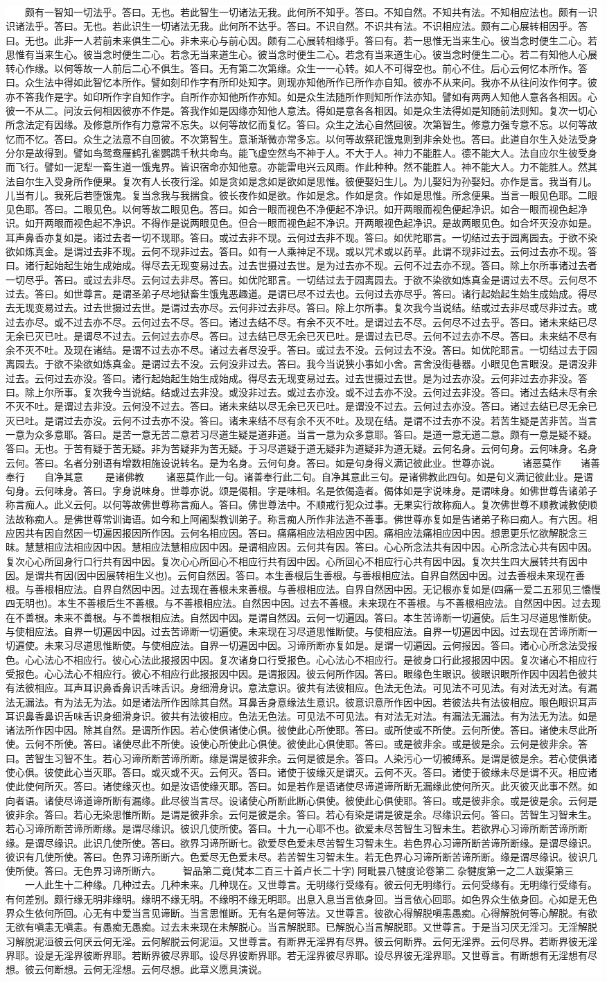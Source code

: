 　　颇有一智知一切法乎。答曰。无也。若此智生一切诸法无我。此何所不知乎。答曰。不知自然。不知共有法。不知相应法也。颇有一识识诸法乎。答曰。无也。若此识生一切诸法无我。此何所不达乎。答曰。不识自然。不识共有法。不识相应法。颇有二心展转相因乎。答曰。无也。此非一人若前未来俱生二心。非未来心与前心因。颇有二心展转相缘乎。答曰有。若一思惟无当来生心。彼当念时便生二心。若思惟有当来生心。彼当念时便生二心。若念无当来道生心。彼当念时便生二心。若念有当来道生心。彼当念时便生二心。若二有知他人心展转心作缘。以何等故一人前后二心不俱生。答曰。无有第二次第缘。众生一一心转。如人不可得空也。前心不住。后心云何忆本所作。答曰。众生法中得如此智忆本所作。譬如刻印作字有所印处知字。则现亦知他所作已所作亦自知。彼亦不从来问。我亦不从往问汝作何字。彼亦不答我作是字。如印所作字自知作字。自所作亦知他所作亦知。如是众生法随所作则知所作法亦知。譬如有两两人知他人意各各相因。心彼一不从二。问汝云何相因彼亦不作是。答我作如是因缘亦知他人意法。得如是意各各相因。如是众生法得如是知随前法则知。复次一切心所念法定有因缘。及修意所作有力意常不忘失。以何等故忆而复忆。答曰。众生之法心自然回彼。次第智生。修意力强专意不忘。以何等故忆而不忆。答曰。众生之法意不自回彼。不次第智生。意渐渐微亦常多忘。以何等故祭祀饿鬼则到非余处也。答曰。此道自尔生入处法受身分尔是故得到。譬如鸟鸳鸯雁鹤孔雀鹦鹉千秋共命鸟。能飞虚空然鸟不神于人。不大于人。神力不能胜人。德不能大人。法自应尔生彼受身而飞行。譬如一泥犁一畜生道一饿鬼界。皆识宿命亦知他意。亦能雷电兴云风雨。作此种种。然不能胜人。神不能大人。力不能胜人。然其法自尔生入受身所作便果。复次有人长夜行淫。如是贪如是念如是欲如是思惟。彼便娶妇生儿。为儿娶妇为孙娶妇。亦作是言。我当有儿。儿当有儿。我死后若堕饿鬼。复当念我与我揣食。彼长夜作如是欲。作如是念。作如是贪。作如是思惟。所念便果。当言一眼见色耶。二眼见色耶。答曰。二眼见色。以何等故二眼见色。答曰。如合一眼而视色不净便起不净识。如开两眼而视色便起净识。如合一眼而视色起净识。如开两眼而视色起不净识。不得作是说两眼见色。但合一眼而视色起不净识。开两眼视色起净识。是故两眼见色。如合坏灭没亦如是。耳声鼻香亦复如是。诸过去者一切不现耶。答曰。或过去非不现。云何过去非不现。答曰。如优陀耶言。一切结过去于园离园去。于欲不染欲如炼真金。是谓过去非不现。云何不现非过去。答曰。如有一人乘神足不现。或以咒术或以药草。此谓不现非过去。云何过去亦不现。答曰。诸行起始起生始生成始成。得尽去无现变易过去。过去世摄过去世。是为过去亦不现。云何不过去亦不现。答曰。除上尔所事诸过去者一切尽乎。答曰。或过去非尽。云何过去非尽。答曰。如优陀耶言。一切结过去于园离园去。于欲不染欲如炼真金是谓过去不尽。云何尽不过去。答曰。如世尊言。是谓圣弟子尽地狱畜生饿鬼恶趣道。是谓已尽不过去也。云何过去亦尽乎。答曰。诸行起始起生始生成始成。得尽去无现变易过去。过去世摄过去世。是谓过去亦尽。云何非过去非尽。答曰。除上尔所事。复次我今当说结。结或过去非尽或尽非过去。或过去亦尽。或不过去亦不尽。云何过去不尽。答曰。诸过去结不尽。有余不灭不吐。是谓过去不尽。云何尽不过去乎。答曰。诸未来结已尽无余已灭已吐。是谓尽不过去。云何过去亦尽。答曰。过去结已尽无余已灭已吐。是谓过去已尽。云何不过去亦不尽。答曰。未来结不尽有余不灭不吐。及现在诸结。是谓不过去亦不尽。诸过去者尽没乎。答曰。或过去不没。云何过去不没。答曰。如优陀耶言。一切结过去于园离园去。于欲不染欲如炼真金。是谓过去不没。云何没非过去。答曰。我今当说狭小事如小舍。言舍没街巷器。小眼见色言眼没。是谓没非过去。云何过去亦没。答曰。诸行起始起生始生成始成。得尽去无现变易过去。过去世摄过去世。是为过去亦没。云何非过去亦非没。答曰。除上尔所事。复次我今当说结。结或过去非没。或没非过去。或过去亦没。或不过去亦不没。云何过去非没。答曰。诸过去结未尽有余不灭不吐。是谓过去非没。云何没不过去。答曰。诸未来结以尽无余已灭已吐。是谓没不过去。云何过去亦没。答曰。诸过去结已尽无余已灭已吐。是谓过去亦没。云何不过去亦不没。答曰。诸未来结不尽有余不灭不吐。及现在结。是谓不过去亦不没。若苦生疑是苦非苦。当言一意为众多意耶。答曰。是苦一意无苦二意若习尽道生疑是道非道。当言一意为众多意耶。答曰。是道一意无道二意。颇有一意是疑不疑。答曰。无也。于苦有疑于苦无疑。非为苦疑非为苦无疑。于习尽道疑于道无疑非为道疑非为道无疑。云何名身。云何句身。云何味身。名身云何。答曰。名者分别语有增数相施设说转名。是为名身。云何句身。答曰。如是句身得义满记彼此业。世尊亦说。
　　诸恶莫作　　诸善奉行　　自净其意
　　是诸佛教
　　诸恶莫作此一句。诸善奉行此二句。自净其意此三句。是诸佛教此四句。如是句义满记彼此业。是谓句身。云何味身。答曰。字身说味身。世尊亦说。颂是偈相。字是味相。名是依偈造者。偈体如是字说味身。是谓味身。如佛世尊告诸弟子称言痴人。此义云何。以何等故佛世尊称言痴人。答曰。佛世尊法中。不顺戒行犯众过事。无果实行故称痴人。复次佛世尊不顺教诫教使顺法故称痴人。是佛世尊常训诲语。如今和上阿阇梨教训弟子。称言痴人所作非法造不善事。佛世尊亦复如是告诸弟子称曰痴人。有六因。相应因共有因自然因一切遍因报因所作因。云何名相应因。答曰。痛痛相应法相应因中因。痛相应法痛相应因中因。想思更乐忆欲解脱念三昧。慧慧相应法相应因中因。慧相应法慧相应因中因。是谓相应因。云何共有因。答曰。心心所念法共有因中因。心所念法心共有因中因。复次心心所回身行口行共有因中因。复次心心所回心不相应行共有因中因。心所回心不相应行心共有因中因。复次共生四大展转共有因中因。是谓共有因(因中因展转相生义也)。云何自然因。答曰。本生善根后生善根。与善根相应法。自界自然因中因。过去善根未来现在善根。与善根相应法。自界自然因中因。过去现在善根未来善根。与善根相应法。自界自然因中因。无记根亦复如是(四痛一爱二五邪见三憍慢四无明也)。本生不善根后生不善根。与不善根相应法。自然因中因。过去不善根。未来现在不善根。与不善根相应法。自然因中因。过去现在不善根。未来不善根。与不善根相应法。自然因中因。是谓自然因。云何一切遍因。答曰。本生苦谛断一切遍使。后生习尽道思惟断使。与使相应法。自界一切遍因中因。过去苦谛断一切遍使。未来现在习尽道思惟断使。与使相应法。自界一切遍因中因。过去现在苦谛所断一切遍使。未来习尽道思惟断使。与使相应法。自界一切遍因中因。习谛所断亦复如是。是谓一切遍因。云何报因。答曰。诸心心所念法受报色。心心法心不相应行。彼心心法此报报因中因。复次诸身口行受报色。心心法心不相应行。是彼身口行此报报因中因。复次诸心不相应行受报色。心心法心不相应行。彼心不相应行此报报因中因。是谓报因。彼云何所作因。答曰。眼缘色生眼识。彼眼识眼所作因中因若色彼共有法彼相应。耳声耳识鼻香鼻识舌味舌识。身细滑身识。意法意识。彼共有法彼相应。色法无色法。可见法不可见法。有对法无对法。有漏法无漏法。有为法无为法。如是诸法所作因除其自然。耳鼻舌身意缘法生意识。彼意识意所作因中因。若彼法共有法彼相应。眼色眼识耳声耳识鼻香鼻识舌味舌识身细滑身识。彼共有法彼相应。色法无色法。可见法不可见法。有对法无对法。有漏法无漏法。有为法无为法。如是诸法所作因中因。除其自然。是谓所作因。若心使俱诸使心俱。彼使此心所使耶。答曰。或所使或不所使。云何所使。答曰。诸使未尽此所使。云何不所使。答曰。诸使尽此不所使。设使心所使此心俱使。彼使此心俱使耶。答曰。或是彼非余。或是彼是余。云何是彼非余。答曰。苦智生习智不生。若心习谛所断苦谛所断。缘是谓是彼非余。云何是彼是余。答曰。人染污心一切被缚系。是谓是彼是余。若心使俱诸使心俱。彼使此心当灭耶。答曰。或灭或不灭。云何灭。答曰。诸使于彼缘灭是谓灭。云何不灭。答曰。诸使于彼缘未尽是谓不灭。相应诸使此使何所灭。答曰。诸使缘灭也。如是汝语使缘灭耶。答曰。如是若作是语诸使尽谛道谛所断无漏缘此使何所灭。此灭彼灭此事不然。如向者语。诸使尽谛道谛所断有漏缘。此尽彼当言尽。设诸使心所断此断心俱使。彼使此心俱使耶。答曰。或是彼非余。或是彼是余。云何是彼非余。答曰。若心无染思惟所断。是谓是彼非余。云何是彼是余。答曰。若心有染是谓是彼是余。尽缘识云何。答曰。苦智生习智未生。若心习谛所断苦谛所断缘。是谓尽缘识。彼识几使所使。答曰。十九一心耶不也。欲爱未尽苦智生习智未生。若欲界心习谛所断苦谛所断缘。是谓尽缘识。此识几使所使。答曰。欲界习谛所断七。欲爱尽色爱未尽苦智生习智未生。若色界心习谛所断苦谛所断缘。是谓尽缘识。彼识有几使所使。答曰。色界习谛所断六。色爱尽无色爱未尽。若苦智生习智未生。若无色界心习谛所断苦谛所断。缘是谓尽缘识。彼识几使所使。答曰。无色界习谛所断六。
　　智品第二竟(梵本二百三十首卢长二十字)
阿毗昙八犍度论卷第二
杂犍度第一之二人跋渠第三
　　一人此生十二种缘。几种过去。几种未来。几种现在。又世尊言。无明缘行受缘有。彼云何无明缘行。云何受缘有。无明缘行受缘有。有何差别。颇行缘无明非缘明。缘明不缘无明。不缘明不缘无明耶。出息入息当言依身回。当言依心回耶。如色界众生依身回。心如是无色界众生依何所回。心无有中爱当言见谛断。当言思惟断。无有名是何等法。又世尊言。彼欲心得解脱嗔恚愚痴。心得解脱何等心解脱。有欲无欲有嗔恚无嗔恚。有愚痴无愚痴。过去未来现在未解脱心。当言解脱耶。已解脱心当言解脱耶。又世尊言。于是当习厌无淫习。无淫解脱习解脱泥洹彼云何厌云何无淫。云何解脱云何泥洹。又世尊言。有断界无淫界有尽界。彼云何断界。云何无淫界。云何尽界。若断界彼无淫界耶。设是无淫界彼断界耶。若断界彼尽界耶。设尽界彼断界耶。若无淫界彼尽界耶。设尽界彼无淫界耶。又世尊言。有断想有无淫想有尽想。彼云何断想。云何无淫想。云何尽想。此章义愿具演说。